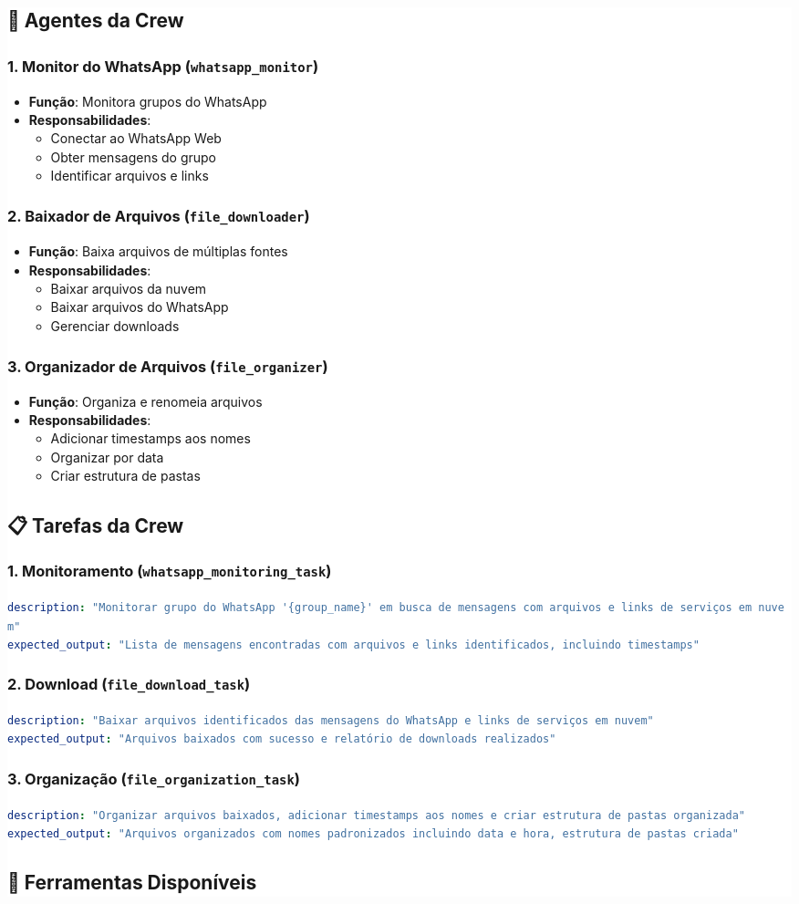 ## 🤖 Agentes da Crew

### 1. Monitor do WhatsApp (`whatsapp_monitor`)
- **Função**: Monitora grupos do WhatsApp
- **Responsabilidades**:
  - Conectar ao WhatsApp Web
  - Obter mensagens do grupo
  - Identificar arquivos e links

### 2. Baixador de Arquivos (`file_downloader`)
- **Função**: Baixa arquivos de múltiplas fontes
- **Responsabilidades**:
  - Baixar arquivos da nuvem
  - Baixar arquivos do WhatsApp
  - Gerenciar downloads

### 3. Organizador de Arquivos (`file_organizer`)
- **Função**: Organiza e renomeia arquivos
- **Responsabilidades**:
  - Adicionar timestamps aos nomes
  - Organizar por data
  - Criar estrutura de pastas

## 📋 Tarefas da Crew

### 1. Monitoramento (`whatsapp_monitoring_task`)
```yaml
description: "Monitorar grupo do WhatsApp '{group_name}' em busca de mensagens com arquivos e links de serviços em nuvem"
expected_output: "Lista de mensagens encontradas com arquivos e links identificados, incluindo timestamps"
```

### 2. Download (`file_download_task`)
```yaml
description: "Baixar arquivos identificados das mensagens do WhatsApp e links de serviços em nuvem"
expected_output: "Arquivos baixados com sucesso e relatório de downloads realizados"
```

### 3. Organização (`file_organization_task`)
```yaml
description: "Organizar arquivos baixados, adicionar timestamps aos nomes e criar estrutura de pastas organizada"
expected_output: "Arquivos organizados com nomes padronizados incluindo data e hora, estrutura de pastas criada"
```

## 🔧 Ferramentas Disponíveis
